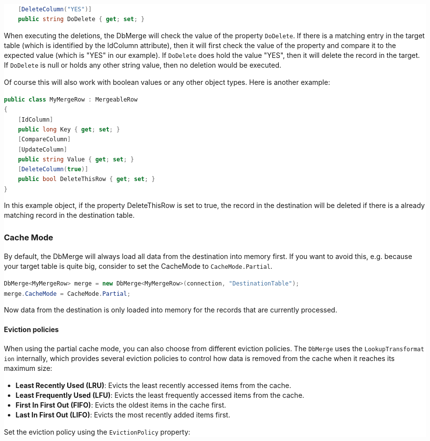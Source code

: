 ```C#
    [DeleteColumn("YES")]
    public string DoDelete { get; set; }
```

When executing the deletions, the DbMerge will check the value of the property `DoDelete`. If there is a matching entry in the target table (which is identified by the IdColumn attribute), then it will first check the value of the property and compare it to the expected value (which is "YES" in our example). If `DoDelete` does hold the value "YES", then it will delete the record in the target. If `DoDelete` is null or holds any other string value, then no deletion would be executed.

Of course this will also work with boolean values or any other object types.
Here is another example:

```C#
public class MyMergeRow : MergeableRow
{
    [IdColumn]
    public long Key { get; set; }
    [CompareColumn]
    [UpdateColumn]
    public string Value { get; set; }
    [DeleteColumn(true)]
    public bool DeleteThisRow { get; set; }
}
```

In this example object, if the property DeleteThisRow is set to true, the record in the destination will be deleted if there is a already matching record in the destination table.


### Cache Mode

By default, the DbMerge will always load all data from the destination into memory first. If you want to avoid this,
e.g. because your target table is quite big, consider to set the CacheMode to `CacheMode.Partial`.

```C#
DbMerge<MyMergeRow> merge = new DbMerge<MyMergeRow>(connection, "DestinationTable");
merge.CacheMode = CacheMode.Partial;
```

Now data from the destination is only loaded into memory for the records that are currently processed.

#### Eviction policies

When using the partial cache mode, you can also choose from different eviction policies. The `DbMerge` uses the `LookupTransformation` internally, which provides several eviction policies to control how data is removed from the cache when it reaches its maximum size:

- **Least Recently Used (LRU)**: Evicts the least recently accessed items from the cache.
- **Least Frequently Used (LFU)**: Evicts the least frequently accessed items from the cache.
- **First In First Out (FIFO)**: Evicts the oldest items in the cache first.
- **Last In First Out (LIFO)**: Evicts the most recently added items first.

Set the eviction policy using the `EvictionPolicy` property:
